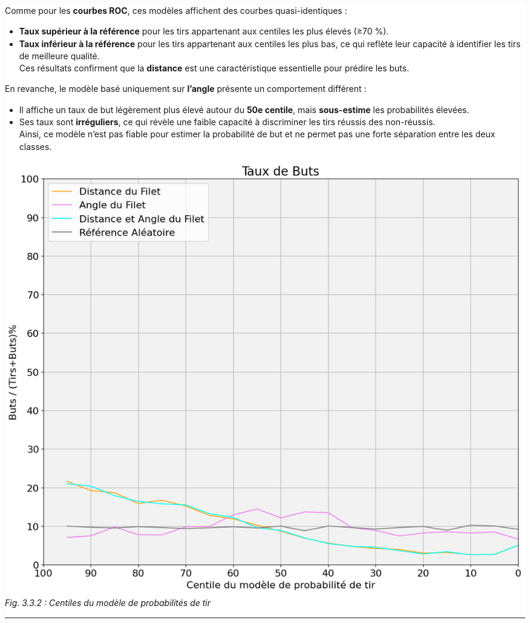 Comme pour les **courbes ROC**, ces modèles affichent des courbes quasi-identiques :  
- **Taux supérieur à la référence** pour les tirs appartenant aux centiles les plus élevés (≥70 %).  
- **Taux inférieur à la référence** pour les tirs appartenant aux centiles les plus bas, ce qui reflète leur capacité à identifier les tirs de meilleure qualité.  
Ces résultats confirment que la **distance** est une caractéristique essentielle pour prédire les buts.

En revanche, le modèle basé uniquement sur **l’angle** présente un comportement différent :
- Il affiche un taux de but légèrement plus élevé autour du **50e centile**, mais **sous-estime** les probabilités élevées.  
- Ses taux sont **irréguliers**, ce qui révèle une faible capacité à discriminer les tirs réussis des non-réussis.  
Ainsi, ce modèle n’est pas fiable pour estimer la probabilité de but et ne permet pas une forte séparation entre les deux classes.

![Courbes ROC](../public/images/CentileModeleProbabilteTir.png)
*Fig. 3.3.2 : Centiles du modèle de probabilités de tir*

---